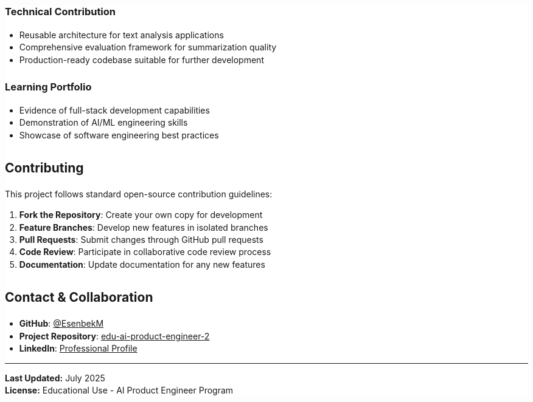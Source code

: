 ### Technical Contribution
- Reusable architecture for text analysis applications
- Comprehensive evaluation framework for summarization quality
- Production-ready codebase suitable for further development

### Learning Portfolio
- Evidence of full-stack development capabilities
- Demonstration of AI/ML engineering skills
- Showcase of software engineering best practices

## Contributing

This project follows standard open-source contribution guidelines:

1. **Fork the Repository**: Create your own copy for development
2. **Feature Branches**: Develop new features in isolated branches
3. **Pull Requests**: Submit changes through GitHub pull requests
4. **Code Review**: Participate in collaborative code review process
5. **Documentation**: Update documentation for any new features

## Contact & Collaboration

- **GitHub**: [@EsenbekM](https://github.com/EsenbekM)
- **Project Repository**: [edu-ai-product-engineer-2](https://github.com/EsenbekM/edu-ai-product-engineer-2)
- **LinkedIn**: [Professional Profile](https://linkedin.com/in/esenbek-mambetov)

---

**Last Updated:** July 2025  
**License:** Educational Use - AI Product Engineer Program